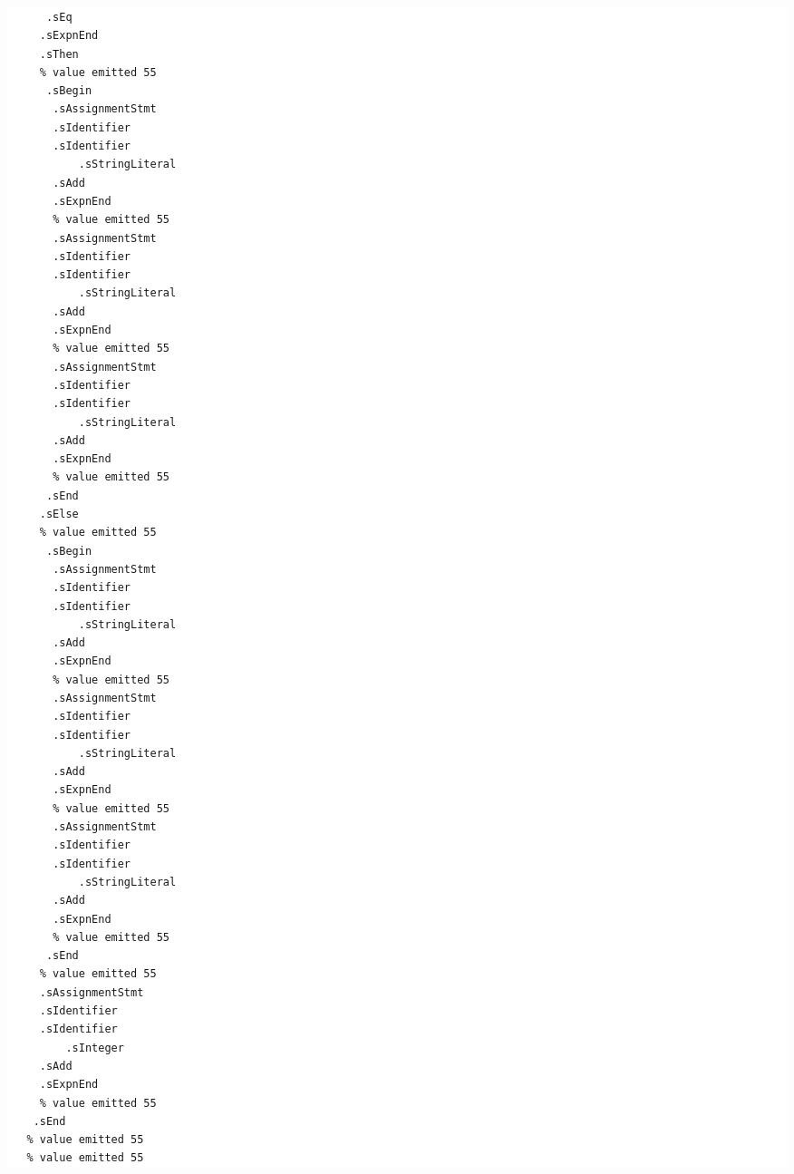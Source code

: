 ```
      .sEq
     .sExpnEnd
     .sThen
     % value emitted 55
      .sBegin
       .sAssignmentStmt
       .sIdentifier
       .sIdentifier
           .sStringLiteral
       .sAdd
       .sExpnEnd
       % value emitted 55
       .sAssignmentStmt
       .sIdentifier
       .sIdentifier
           .sStringLiteral
       .sAdd
       .sExpnEnd
       % value emitted 55
       .sAssignmentStmt
       .sIdentifier
       .sIdentifier
           .sStringLiteral
       .sAdd
       .sExpnEnd
       % value emitted 55
      .sEnd
     .sElse
     % value emitted 55
      .sBegin
       .sAssignmentStmt
       .sIdentifier
       .sIdentifier
           .sStringLiteral
       .sAdd
       .sExpnEnd
       % value emitted 55
       .sAssignmentStmt
       .sIdentifier
       .sIdentifier
           .sStringLiteral
       .sAdd
       .sExpnEnd
       % value emitted 55
       .sAssignmentStmt
       .sIdentifier
       .sIdentifier
           .sStringLiteral
       .sAdd
       .sExpnEnd
       % value emitted 55
      .sEnd
     % value emitted 55
     .sAssignmentStmt
     .sIdentifier
     .sIdentifier
         .sInteger
     .sAdd
     .sExpnEnd
     % value emitted 55
    .sEnd
   % value emitted 55
   % value emitted 55
```